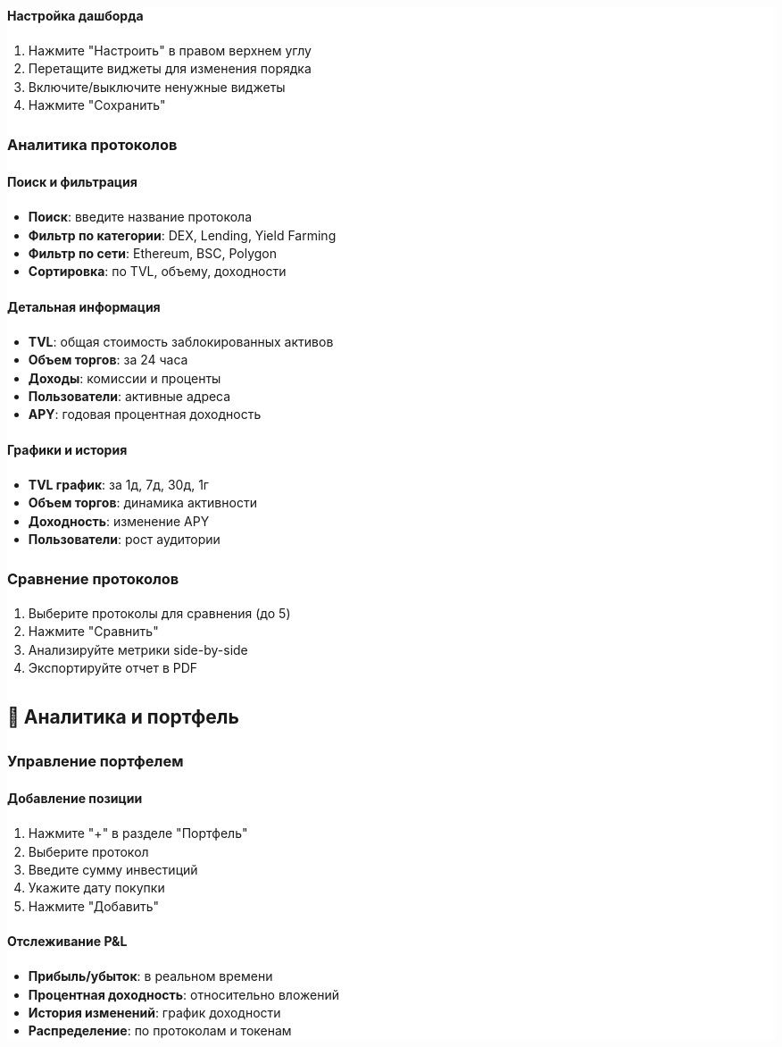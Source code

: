 #### Настройка дашборда
1. Нажмите "Настроить" в правом верхнем углу
2. Перетащите виджеты для изменения порядка
3. Включите/выключите ненужные виджеты
4. Нажмите "Сохранить"

### Аналитика протоколов

#### Поиск и фильтрация
- **Поиск**: введите название протокола
- **Фильтр по категории**: DEX, Lending, Yield Farming
- **Фильтр по сети**: Ethereum, BSC, Polygon
- **Сортировка**: по TVL, объему, доходности

#### Детальная информация
- **TVL**: общая стоимость заблокированных активов
- **Объем торгов**: за 24 часа
- **Доходы**: комиссии и проценты
- **Пользователи**: активные адреса
- **APY**: годовая процентная доходность

#### Графики и история
- **TVL график**: за 1д, 7д, 30д, 1г
- **Объем торгов**: динамика активности
- **Доходность**: изменение APY
- **Пользователи**: рост аудитории

### Сравнение протоколов

1. Выберите протоколы для сравнения (до 5)
2. Нажмите "Сравнить"
3. Анализируйте метрики side-by-side
4. Экспортируйте отчет в PDF

## 💼 Аналитика и портфель

### Управление портфелем

#### Добавление позиции
1. Нажмите "+" в разделе "Портфель"
2. Выберите протокол
3. Введите сумму инвестиций
4. Укажите дату покупки
5. Нажмите "Добавить"

#### Отслеживание P&L
- **Прибыль/убыток**: в реальном времени
- **Процентная доходность**: относительно вложений
- **История изменений**: график доходности
- **Распределение**: по протоколам и токенам

